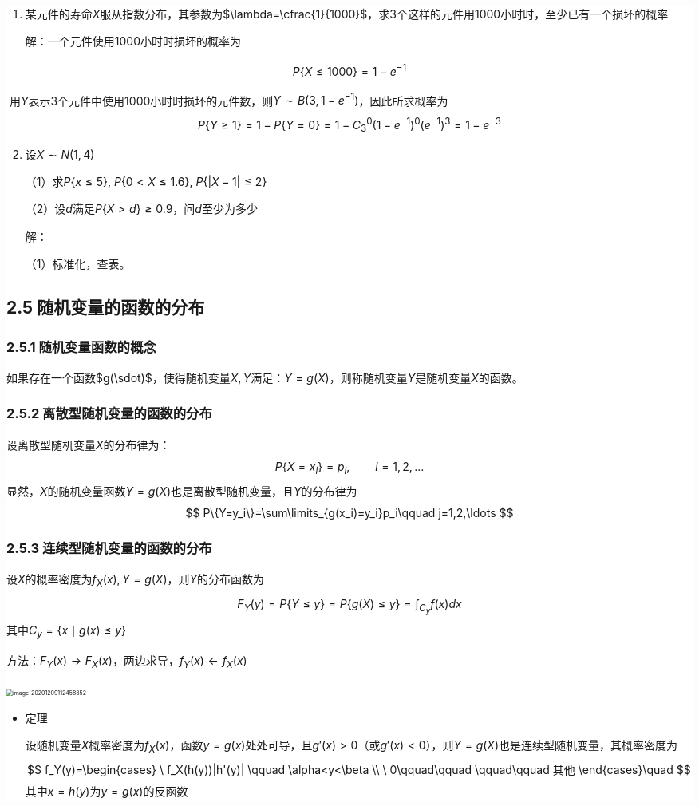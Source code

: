 1. 某元件的寿命$X$服从指数分布，其参数为$\lambda=\cfrac{1}{1000}$，求3个这样的元件用1000小时时，至少已有一个损坏的概率

   解：一个元件使用1000小时时损坏的概率为

$$
P\{X\le 1000\}=1-e^{-1}
$$

​		用$Y$表示3个元件中使用1000小时时损坏的元件数，则$Y\sim B(3,1-e^{-1})$，因此所求概率为
$$
P\{Y\ge 1\}=1-P\{Y=0\}=1-C_3^0(1-e^{-1})^0(e^{-1})^3=1-e^{-3}
$$

2. 设$X\sim N(1,4)$

   （1）求$P\{x\le 5\},\ P\{0<X\le 1.6\},\ P\{|X-1|\le 2\}$

   （2）设$d$满足$P\{X>d\}\ge 0.9$，问$d$至少为多少

   解：

   （1）标准化，查表。


## 2.5 随机变量的函数的分布

### 2.5.1 随机变量函数的概念

如果存在一个函数$g(\sdot)$，使得随机变量$X,Y$满足：$Y=g(X)$，则称随机变量$Y$是随机变量$X$的函数。

### 2.5.2 离散型随机变量的函数的分布

设离散型随机变量$X$的分布律为：
$$
P\{X=x_i\}=p_i,\qquad i=1,2,\ldots
$$
显然，$X$的随机变量函数$Y=g(X)$也是离散型随机变量，且$Y$的分布律为
$$
P\{Y=y_i\}=\sum\limits_{g(x_i)=y_i}p_i\qquad j=1,2,\ldots
$$

### 2.5.3 连续型随机变量的函数的分布

设$X$的概率密度为$f_X(x),Y=g(X)$，则$Y$的分布函数为
$$
F_Y(y)=P\{Y\le y\}=P\{g(X)\le y\}=\int_{C_y}f(x)dx
$$
其中$C_y=\{x\mid g(x)\le y\}$

方法：$F_Y(x)\rightarrow F_X(x)$，两边求导，$f_Y(x)\leftarrow f_X(x)$ 

<img src="https://trou.oss-cn-shanghai.aliyuncs.com/img/image-20201209112458852.png" alt="image-20201209112458852" style="zoom: 50%;" />

- 定理

  设随机变量$X$概率密度为$f_X(x)$，函数$y=g(x)$处处可导，且$g'(x)>0$（或$g'(x)<0$），则$Y=g(X)$也是连续型随机变量，其概率密度为
  $$
  f_Y(y)=\begin{cases}
  \ f_X(h(y))|h'(y)| \qquad \alpha<y<\beta
  \\ \ 0\qquad\qquad \qquad\qquad 其他
  \end{cases}\quad
  $$
  其中$x=h(y)$为$y=g(x)$的反函数
